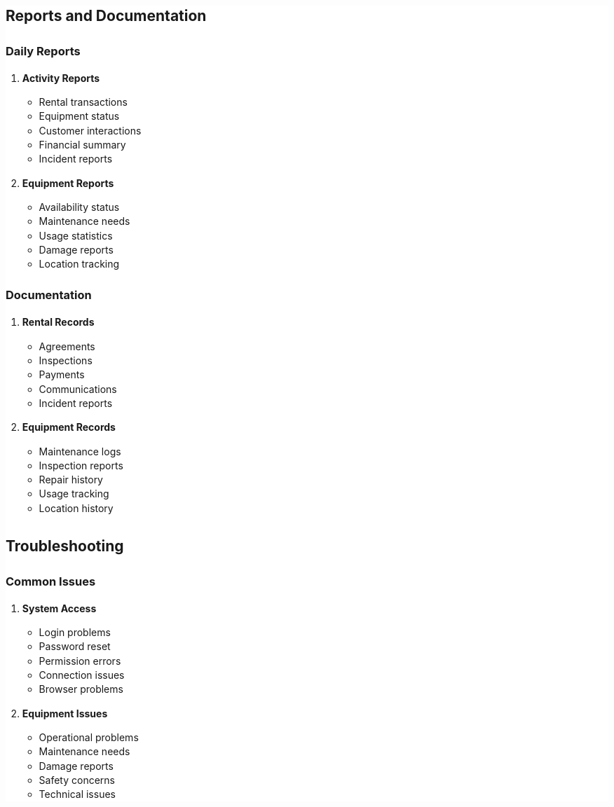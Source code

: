 ## Reports and Documentation

### Daily Reports

1. **Activity Reports**
    - Rental transactions
    - Equipment status
    - Customer interactions
    - Financial summary
    - Incident reports

2. **Equipment Reports**
    - Availability status
    - Maintenance needs
    - Usage statistics
    - Damage reports
    - Location tracking

### Documentation

1. **Rental Records**
    - Agreements
    - Inspections
    - Payments
    - Communications
    - Incident reports

2. **Equipment Records**
    - Maintenance logs
    - Inspection reports
    - Repair history
    - Usage tracking
    - Location history

## Troubleshooting

### Common Issues

1. **System Access**
    - Login problems
    - Password reset
    - Permission errors
    - Connection issues
    - Browser problems

2. **Equipment Issues**
    - Operational problems
    - Maintenance needs
    - Damage reports
    - Safety concerns
    - Technical issues
